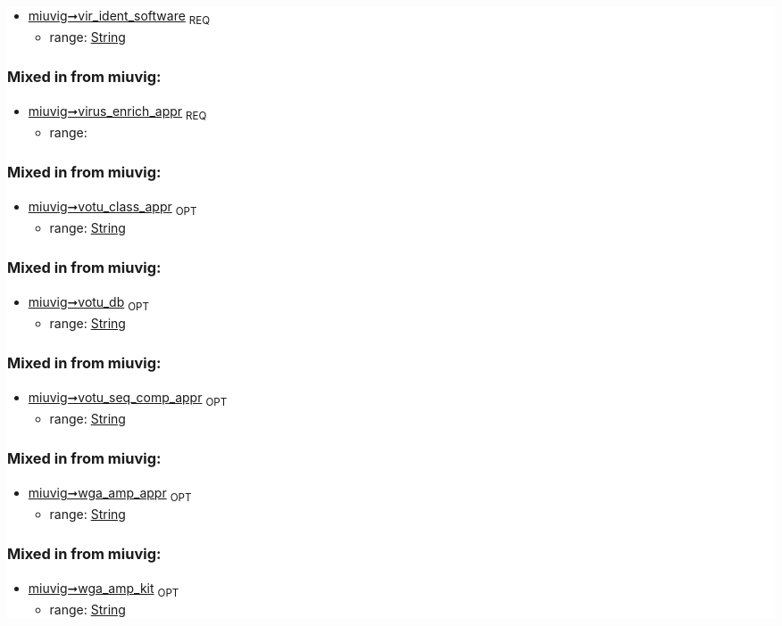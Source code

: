 * [miuvig➞vir_ident_software](miuvig_vir_ident_software.md)  <sub>REQ</sub>
     * range: [String](types/String.md)

### Mixed in from miuvig:

 * [miuvig➞virus_enrich_appr](miuvig_virus_enrich_appr.md)  <sub>REQ</sub>
     * range: 

### Mixed in from miuvig:

 * [miuvig➞votu_class_appr](miuvig_votu_class_appr.md)  <sub>OPT</sub>
     * range: [String](types/String.md)

### Mixed in from miuvig:

 * [miuvig➞votu_db](miuvig_votu_db.md)  <sub>OPT</sub>
     * range: [String](types/String.md)

### Mixed in from miuvig:

 * [miuvig➞votu_seq_comp_appr](miuvig_votu_seq_comp_appr.md)  <sub>OPT</sub>
     * range: [String](types/String.md)

### Mixed in from miuvig:

 * [miuvig➞wga_amp_appr](miuvig_wga_amp_appr.md)  <sub>OPT</sub>
     * range: [String](types/String.md)

### Mixed in from miuvig:

 * [miuvig➞wga_amp_kit](miuvig_wga_amp_kit.md)  <sub>OPT</sub>
     * range: [String](types/String.md)

